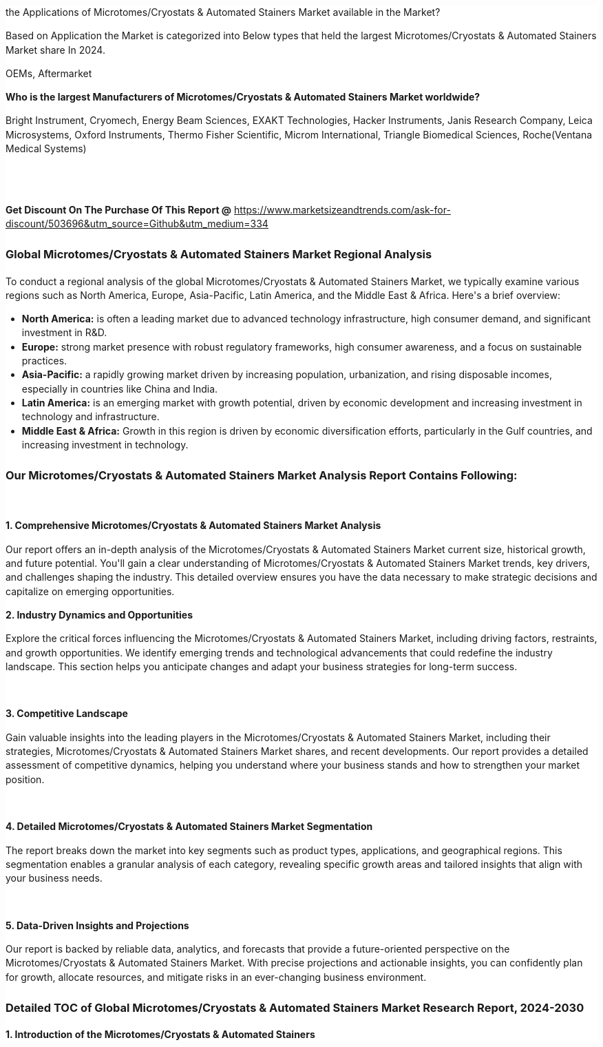 the&nbsp;Applications&nbsp;of Microtomes/Cryostats & Automated Stainers Market available in the Market?</strong></span></p></div><div class="" data-test-id=""><p><span class="">Based on Application the Market is categorized into Below types that held the largest Microtomes/Cryostats & Automated Stainers Market share In 2024.</span></p></div><div class="" data-test-id=""><p><span class="">OEMs, Aftermarket</span></p><p><span class=""><strong>Who is the largest Manufacturers of Microtomes/Cryostats & Automated Stainers Market worldwide?</strong></span></p></div><div class="" data-test-id=""><p><span class="">Bright Instrument, Cryomech, Energy Beam Sciences, EXAKT Technologies, Hacker Instruments, Janis Research Company, Leica Microsystems, Oxford Instruments, Thermo Fisher Scientific, Microm International, Triangle Biomedical Sciences, Roche(Ventana Medical Systems)</span></p></div><div class="" data-test-id="">&nbsp;</div><div class="" data-test-id="">&nbsp;</div><div class="" data-test-id=""><p><span class=""><strong>Get Discount On The Purchase Of This Report @</strong> <a href="https://www.marketsizeandtrends.com/ask-for-discount/503696&utm_source=Github&utm_medium=334" target="_blank">https://www.marketsizeandtrends.com/ask-for-discount/503696&utm_source=Github&utm_medium=334</a></span></p></div><div class="" data-test-id=""><div class="article-main__content" data-test-id="publishing-text-block"><h3><span class="">Global Microtomes/Cryostats & Automated Stainers Market Regional Analysis</span></h3></div><div class="article-main__content" data-test-id="publishing-text-block"><p><span class="">To conduct a regional analysis of the global Microtomes/Cryostats & Automated Stainers Market, we typically examine various regions such as North America, Europe, Asia-Pacific, Latin America, and the Middle East &amp; Africa. Here's a brief overview:</span></p></div><div class="article-main__content" data-test-id="publishing-text-block"><ul><li><strong><span class="font-[700]">North America</span></strong><span class=""><strong>:</strong> is often a leading market due to advanced technology infrastructure, high consumer demand, and significant investment in R&amp;D.</span></li><li><strong><span class="font-[700]">Europe</span></strong><span class=""><strong>:</strong> strong market presence with robust regulatory frameworks, high consumer awareness, and a focus on sustainable practices.</span></li><li><strong><span class="font-[700]">Asia-Pacific</span></strong><span class=""><strong>:</strong> a rapidly growing market driven by increasing population, urbanization, and rising disposable incomes, especially in countries like China and India.</span></li><li><strong><span class="font-[700]">Latin America</span></strong><span class=""><strong>:</strong> is an emerging market with growth potential, driven by economic development and increasing investment in technology and infrastructure.</span></li><li><strong><span class="font-[700]">Middle East &amp; Africa</span></strong><span class=""><strong>:</strong> Growth in this region is driven by economic diversification efforts, particularly in the Gulf countries, and increasing investment in technology.</span></li></ul></div></div><div class="" data-test-id=""><h3><span class="">Our Microtomes/Cryostats & Automated Stainers Market Analysis Report Contains Following:</span></h3><p>&nbsp;</p><p><strong>1. Comprehensive Microtomes/Cryostats & Automated Stainers Market Analysis<br /></strong></p><p>Our report offers an in-depth analysis of the Microtomes/Cryostats & Automated Stainers Market current size, historical growth, and future potential. You'll gain a clear understanding of Microtomes/Cryostats & Automated Stainers Market trends, key drivers, and challenges shaping the industry. This detailed overview ensures you have the data necessary to make strategic decisions and capitalize on emerging opportunities.</p><p><strong>2. Industry Dynamics and Opportunities</strong></p><p>Explore the critical forces influencing the Microtomes/Cryostats & Automated Stainers Market, including driving factors, restraints, and growth opportunities. We identify emerging trends and technological advancements that could redefine the industry landscape. This section helps you anticipate changes and adapt your business strategies for long-term success.</p><p>&nbsp;</p><p><strong>3. Competitive Landscape</strong></p><p>Gain valuable insights into the leading players in the Microtomes/Cryostats & Automated Stainers Market, including their strategies, Microtomes/Cryostats & Automated Stainers Market shares, and recent developments. Our report provides a detailed assessment of competitive dynamics, helping you understand where your business stands and how to strengthen your market position.</p><p>&nbsp;</p><p><strong>4. Detailed Microtomes/Cryostats & Automated Stainers Market Segmentation</strong></p><p>The report breaks down the market into key segments such as product types, applications, and geographical regions. This segmentation enables a granular analysis of each category, revealing specific growth areas and tailored insights that align with your business needs.</p><p>&nbsp;</p><p><strong>5. Data-Driven Insights and Projections</strong></p><p>Our report is backed by reliable data, analytics, and forecasts that provide a future-oriented perspective on the Microtomes/Cryostats & Automated Stainers Market. With precise projections and actionable insights, you can confidently plan for growth, allocate resources, and mitigate risks in an ever-changing business environment.</p></div><div class="" data-test-id=""><h3><span class="">Detailed TOC of Global Microtomes/Cryostats & Automated Stainers Market Research Report, 2024-2030</span></h3></div><div class="" data-test-id=""><p><strong><span class="">1. Introduction of the Microtomes/Cryostats & Automated Stainers